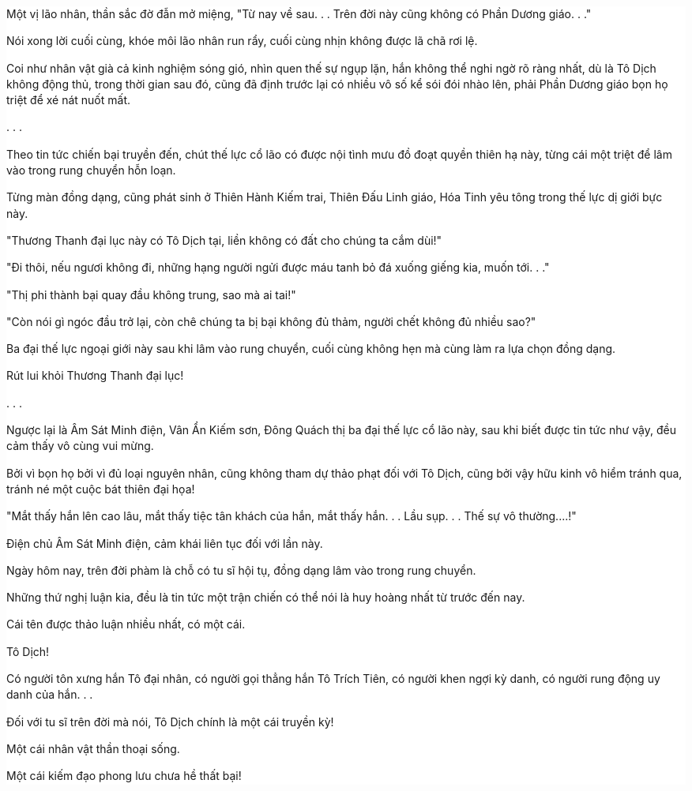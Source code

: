 Một vị lão nhân, thần sắc đờ đẫn mở miệng, "Từ nay về sau. . . Trên đời này cũng không có Phần Dương giáo. . ."

Nói xong lời cuối cùng, khóe môi lão nhân run rẩy, cuối cùng nhịn không được lã chã rơi lệ.

Coi như nhân vật già cả kinh nghiệm sóng gió, nhìn quen thế sự ngụp lặn, hắn không thể nghi ngờ rõ ràng nhất, dù là Tô Dịch không động thủ, trong thời gian sau đó, cũng đã định trước lại có nhiều vô số kể sói đói nhào lên, phải Phần Dương giáo bọn họ triệt để xé nát nuốt mất.

. . .

Theo tin tức chiến bại truyền đến, chút thế lực cổ lão có được nội tình mưu đồ đoạt quyền thiên hạ này, từng cái một triệt để lâm vào trong rung chuyển hỗn loạn.

Từng màn đồng dạng, cũng phát sinh ở Thiên Hành Kiếm trai, Thiên Đấu Linh giáo, Hóa Tinh yêu tông trong thế lực dị giới bực này.

"Thương Thanh đại lục này có Tô Dịch tại, liền không có đất cho chúng ta cắm dùi!"

"Đi thôi, nếu ngươi không đi, những hạng người ngửi được máu tanh bỏ đá xuống giếng kia, muốn tới. . ."

"Thị phi thành bại quay đầu không trung, sao mà ai tai!"

"Còn nói gì ngóc đầu trở lại, còn chê chúng ta bị bại không đủ thảm, người chết không đủ nhiều sao?"

Ba đại thế lực ngoại giới này sau khi lâm vào rung chuyển, cuối cùng không hẹn mà cùng làm ra lựa chọn đồng dạng.

Rút lui khỏi Thương Thanh đại lục!

. . .

Ngược lại là Âm Sát Minh điện, Vân Ẩn Kiếm sơn, Đông Quách thị ba đại thế lực cổ lão này, sau khi biết được tin tức như vậy, đều cảm thấy vô cùng vui mừng.

Bởi vì bọn họ bởi vì đủ loại nguyên nhân, cũng không tham dự thảo phạt đối với Tô Dịch, cũng bởi vậy hữu kinh vô hiểm tránh qua, tránh né một cuộc bát thiên đại họa!

"Mắt thấy hắn lên cao lâu, mắt thấy tiệc tân khách của hắn, mắt thấy hắn. . . Lầu sụp. . . Thế sự vô thường....!"

Điện chủ Âm Sát Minh điện, cảm khái liên tục đối với lần này.

Ngày hôm nay, trên đời phàm là chỗ có tu sĩ hội tụ, đồng dạng lâm vào trong rung chuyển.

Những thứ nghị luận kia, đều là tin tức một trận chiến có thể nói là huy hoàng nhất từ trước đến nay.

Cái tên được thảo luận nhiều nhất, có một cái.

Tô Dịch!

Có người tôn xưng hắn Tô đại nhân, có người gọi thẳng hắn Tô Trích Tiên, có người khen ngợi kỳ danh, có người rung động uy danh của hắn. . .

Đối với tu sĩ trên đời mà nói, Tô Dịch chính là một cái truyền kỳ!

Một cái nhân vật thần thoại sống.

Một cái kiếm đạo phong lưu chưa hề thất bại!
